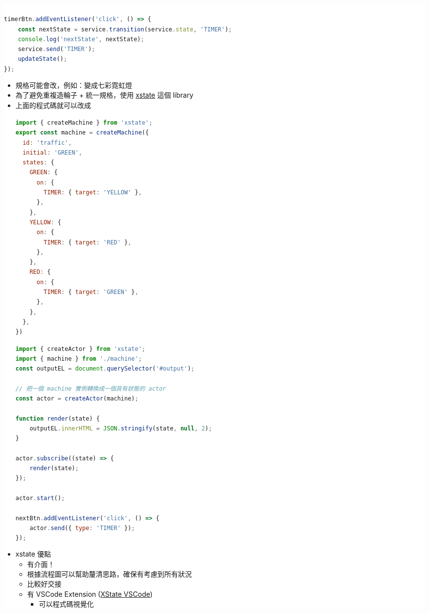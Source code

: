   ```js

  timerBtn.addEventListener('click', () => {
      const nextState = service.transition(service.state, 'TIMER');
      console.log('nextState', nextState);
      service.send('TIMER');
      updateState();
  });
  ```
- 規格可能會改，例如：變成七彩霓虹燈
- 為了避免重複造輪子 + 統一規格，使用 [xstate](https://xstate.js.org/) 這個 library
- 上面的程式碼就可以改成
  ```js
  import { createMachine } from 'xstate';
  export const machine = createMachine({
    id: 'traffic',
    initial: 'GREEN',
    states: {
      GREEN: {
        on: {
          TIMER: { target: 'YELLOW' },
        },
      },
      YELLOW: {
        on: {
          TIMER: { target: 'RED' },
        },
      },
      RED: {
        on: {
          TIMER: { target: 'GREEN' },
        },
      },
    },
  })
  ```
  ```js
  import { createActor } from 'xstate';
  import { machine } from './machine';
  const outputEL = document.querySelector('#output');

  // 把一個 machine 實例轉換成一個具有狀態的 actor
  const actor = createActor(machine);

  function render(state) {
      outputEL.innerHTML = JSON.stringify(state, null, 2);
  }

  actor.subscribe((state) => {
      render(state);
  });

  actor.start();

  nextBtn.addEventListener('click', () => {
      actor.send({ type: 'TIMER' });
  });
  ```
- xstate 優點
  - 有介面！
  - 根據流程圖可以幫助釐清思路，確保有考慮到所有狀況
  - 比較好交接
  - 有 VSCode Extension ([XState VSCode](https://marketplace.visualstudio.com/items?itemName=statelyai.stately-vscode))
    - 可以程式碼視覺化